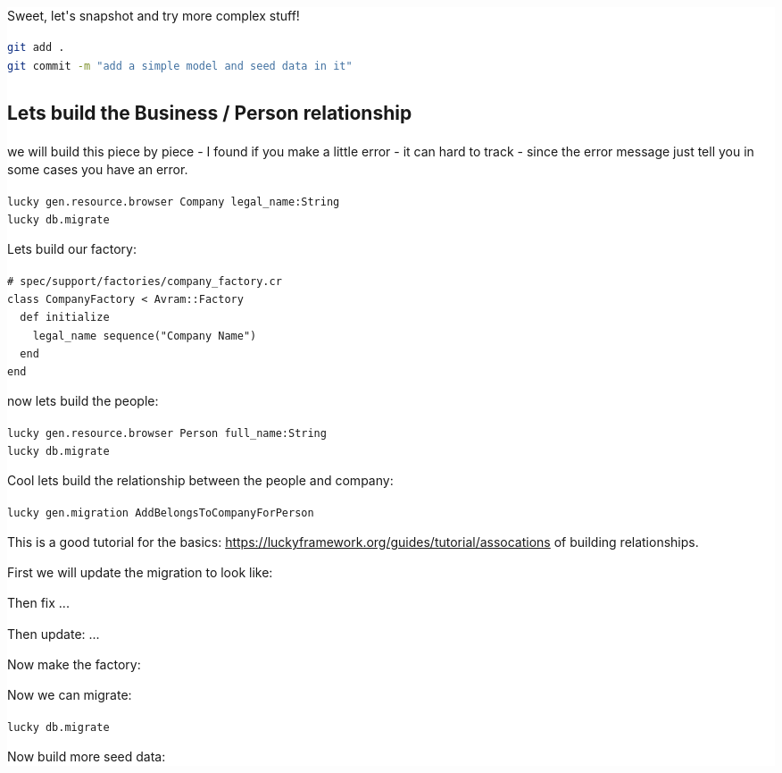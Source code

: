 Sweet, let's snapshot and try more complex stuff!
```bash
git add .
git commit -m "add a simple model and seed data in it"
```

## Lets build the Business / Person relationship

we will build this piece by piece - I found if you make a little error - it can hard to track - since the error message just tell you in some cases you have an error.


```bash
lucky gen.resource.browser Company legal_name:String
lucky db.migrate
```

Lets build our factory:
```crystal
# spec/support/factories/company_factory.cr
class CompanyFactory < Avram::Factory
  def initialize
    legal_name sequence("Company Name")
  end
end
```

now lets build the people:
```bash
lucky gen.resource.browser Person full_name:String
lucky db.migrate
```

Cool lets build the relationship between the people and company:
```
lucky gen.migration AddBelongsToCompanyForPerson
```

This is a good tutorial for the basics: https://luckyframework.org/guides/tutorial/assocations of building relationships.

First we will update the migration to look like:
```

```

Then fix ...

Then update: ...

Now make the factory:


Now we can migrate:
```
lucky db.migrate
```

Now build more seed data:

